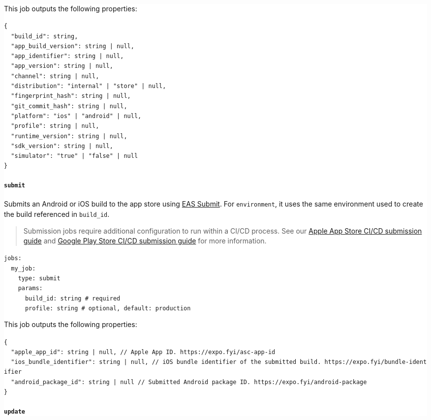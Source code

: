 This job outputs the following properties:

```
{
  "build_id": string,
  "app_build_version": string | null,
  "app_identifier": string | null,
  "app_version": string | null,
  "channel": string | null,
  "distribution": "internal" | "store" | null,
  "fingerprint_hash": string | null,
  "git_commit_hash": string | null,
  "platform": "ios" | "android" | null,
  "profile": string | null,
  "runtime_version": string | null,
  "sdk_version": string | null,
  "simulator": "true" | "false" | null
}

```

#### `submit`

Submits an Android or iOS build to the app store using [EAS Submit](/submit/introduction). For `environment`, it uses the same environment used to create the build referenced in `build_id`.

> Submission jobs require additional configuration to run within a CI/CD process. See our [Apple App Store CI/CD submission guide](/submit/ios#submitting-your-app-using-cicd-services) and [Google Play Store CI/CD submission guide](/submit/android#submitting-your-app-using-cicd-services) for more information.

```
jobs:
  my_job:
    type: submit
    params:
      build_id: string # required
      profile: string # optional, default: production

```

This job outputs the following properties:

```
{
  "apple_app_id": string | null, // Apple App ID. https://expo.fyi/asc-app-id
  "ios_bundle_identifier": string | null, // iOS bundle identifier of the submitted build. https://expo.fyi/bundle-identifier
  "android_package_id": string | null // Submitted Android package ID. https://expo.fyi/android-package
}

```

#### `update`
